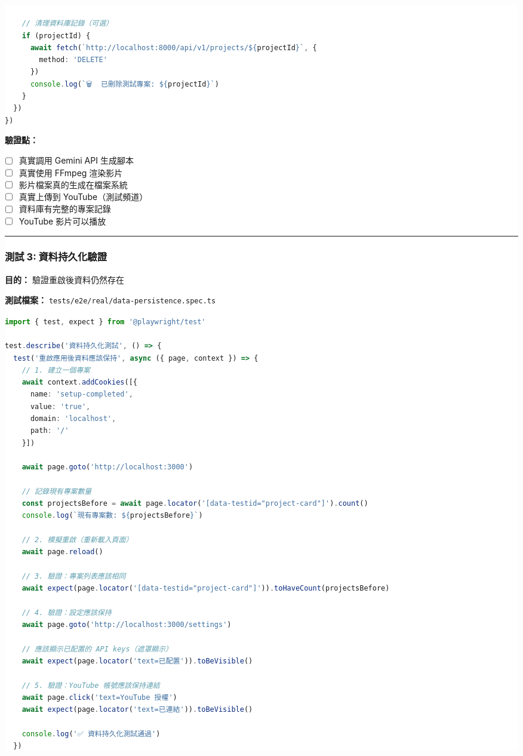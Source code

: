 ```typescript

    // 清理資料庫記錄（可選）
    if (projectId) {
      await fetch(`http://localhost:8000/api/v1/projects/${projectId}`, {
        method: 'DELETE'
      })
      console.log(`🗑️  已刪除測試專案: ${projectId}`)
    }
  })
})
```

**驗證點：**
- [ ] 真實調用 Gemini API 生成腳本
- [ ] 真實使用 FFmpeg 渲染影片
- [ ] 影片檔案真的生成在檔案系統
- [ ] 真實上傳到 YouTube（測試頻道）
- [ ] 資料庫有完整的專案記錄
- [ ] YouTube 影片可以播放

---

### 測試 3: 資料持久化驗證

**目的：** 驗證重啟後資料仍然存在

**測試檔案：** `tests/e2e/real/data-persistence.spec.ts`

```typescript
import { test, expect } from '@playwright/test'

test.describe('資料持久化測試', () => {
  test('重啟應用後資料應該保持', async ({ page, context }) => {
    // 1. 建立一個專案
    await context.addCookies([{
      name: 'setup-completed',
      value: 'true',
      domain: 'localhost',
      path: '/'
    }])

    await page.goto('http://localhost:3000')

    // 記錄現有專案數量
    const projectsBefore = await page.locator('[data-testid="project-card"]').count()
    console.log(`現有專案數: ${projectsBefore}`)

    // 2. 模擬重啟（重新載入頁面）
    await page.reload()

    // 3. 驗證：專案列表應該相同
    await expect(page.locator('[data-testid="project-card"]')).toHaveCount(projectsBefore)

    // 4. 驗證：設定應該保持
    await page.goto('http://localhost:3000/settings')

    // 應該顯示已配置的 API keys（遮罩顯示）
    await expect(page.locator('text=已配置')).toBeVisible()

    // 5. 驗證：YouTube 帳號應該保持連結
    await page.click('text=YouTube 授權')
    await expect(page.locator('text=已連結')).toBeVisible()

    console.log('✅ 資料持久化測試通過')
  })
```